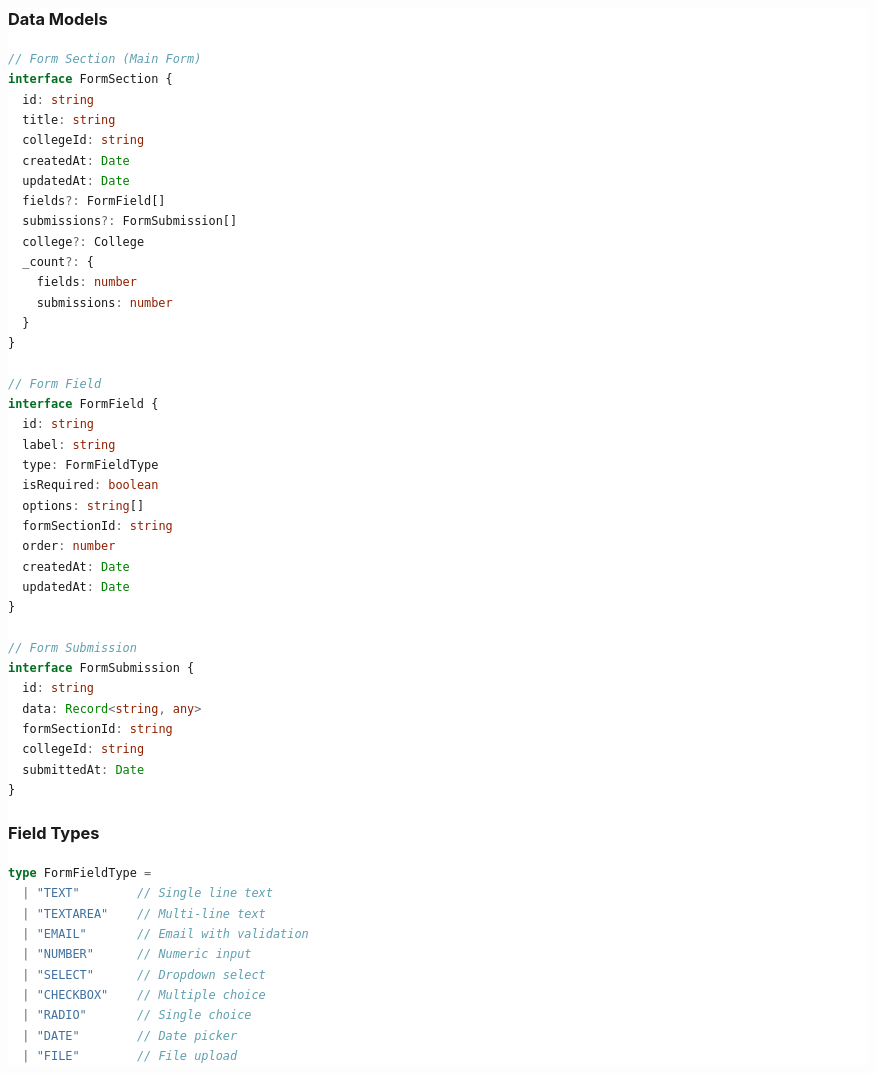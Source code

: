 ### Data Models

```typescript
// Form Section (Main Form)
interface FormSection {
  id: string
  title: string
  collegeId: string
  createdAt: Date
  updatedAt: Date
  fields?: FormField[]
  submissions?: FormSubmission[]
  college?: College
  _count?: {
    fields: number
    submissions: number
  }
}

// Form Field
interface FormField {
  id: string
  label: string
  type: FormFieldType
  isRequired: boolean
  options: string[]
  formSectionId: string
  order: number
  createdAt: Date
  updatedAt: Date
}

// Form Submission
interface FormSubmission {
  id: string
  data: Record<string, any>
  formSectionId: string
  collegeId: string
  submittedAt: Date
}
```

### Field Types

```typescript
type FormFieldType = 
  | "TEXT"        // Single line text
  | "TEXTAREA"    // Multi-line text
  | "EMAIL"       // Email with validation
  | "NUMBER"      // Numeric input
  | "SELECT"      // Dropdown select
  | "CHECKBOX"    // Multiple choice
  | "RADIO"       // Single choice
  | "DATE"        // Date picker
  | "FILE"        // File upload
```
